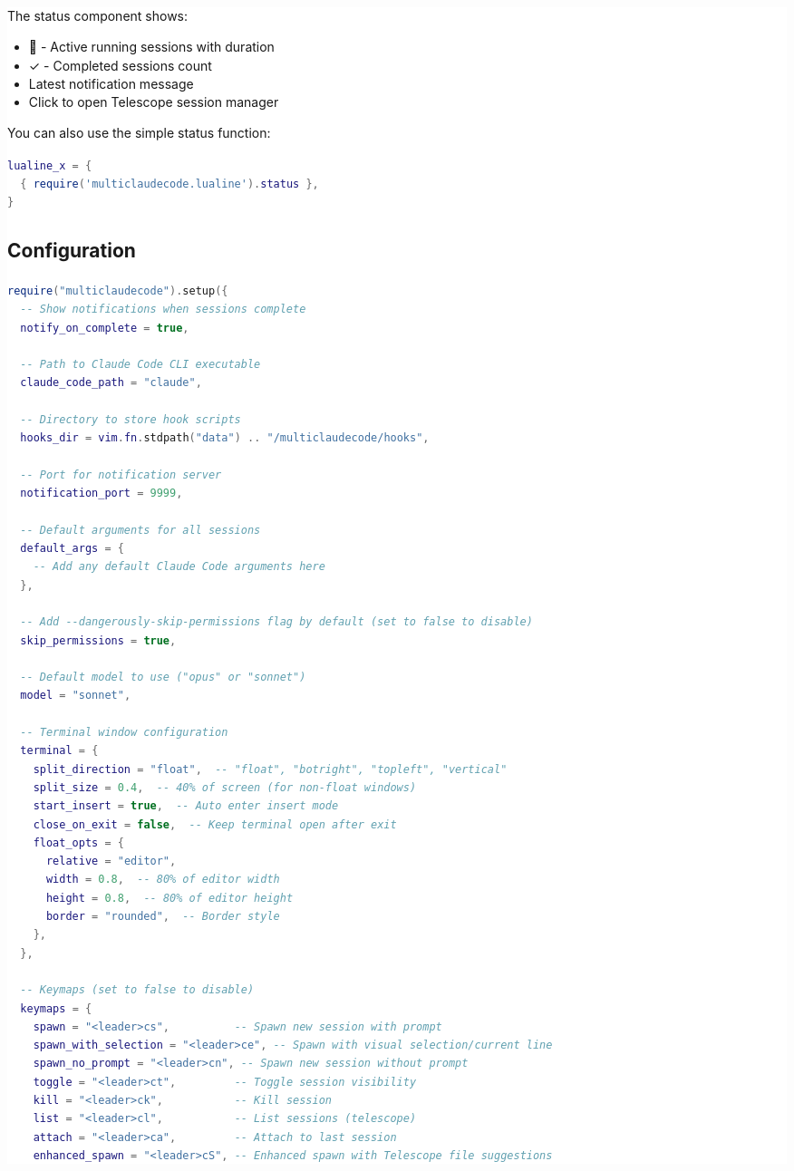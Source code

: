 The status component shows:
- 🤖 - Active running sessions with duration
- ✓ - Completed sessions count
- Latest notification message
- Click to open Telescope session manager

You can also use the simple status function:
```lua
lualine_x = {
  { require('multiclaudecode.lualine').status },
}
```

## Configuration

```lua
require("multiclaudecode").setup({
  -- Show notifications when sessions complete
  notify_on_complete = true,
  
  -- Path to Claude Code CLI executable
  claude_code_path = "claude",
  
  -- Directory to store hook scripts
  hooks_dir = vim.fn.stdpath("data") .. "/multiclaudecode/hooks",
  
  -- Port for notification server
  notification_port = 9999,
  
  -- Default arguments for all sessions
  default_args = {
    -- Add any default Claude Code arguments here
  },
  
  -- Add --dangerously-skip-permissions flag by default (set to false to disable)
  skip_permissions = true,
  
  -- Default model to use ("opus" or "sonnet")
  model = "sonnet",
  
  -- Terminal window configuration
  terminal = {
    split_direction = "float",  -- "float", "botright", "topleft", "vertical"
    split_size = 0.4,  -- 40% of screen (for non-float windows)
    start_insert = true,  -- Auto enter insert mode
    close_on_exit = false,  -- Keep terminal open after exit
    float_opts = {
      relative = "editor",
      width = 0.8,  -- 80% of editor width
      height = 0.8,  -- 80% of editor height
      border = "rounded",  -- Border style
    },
  },
  
  -- Keymaps (set to false to disable)
  keymaps = {
    spawn = "<leader>cs",          -- Spawn new session with prompt
    spawn_with_selection = "<leader>ce", -- Spawn with visual selection/current line
    spawn_no_prompt = "<leader>cn", -- Spawn new session without prompt
    toggle = "<leader>ct",         -- Toggle session visibility
    kill = "<leader>ck",           -- Kill session
    list = "<leader>cl",           -- List sessions (telescope)
    attach = "<leader>ca",         -- Attach to last session
    enhanced_spawn = "<leader>cS", -- Enhanced spawn with Telescope file suggestions
```
